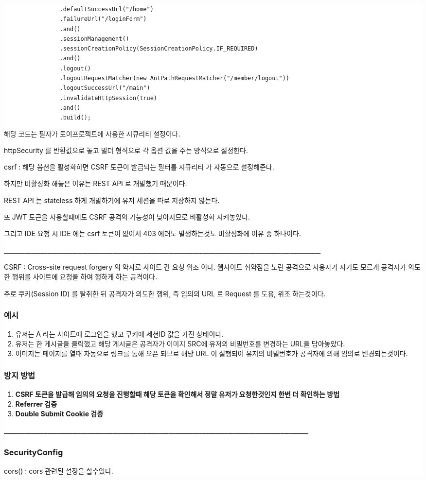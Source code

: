 ```
                .defaultSuccessUrl("/home")
                .failureUrl("/loginForm")
                .and()
                .sessionManagement()
                .sessionCreationPolicy(SessionCreationPolicy.IF_REQUIRED)
                .and()
                .logout()
                .logoutRequestMatcher(new AntPathRequestMatcher("/member/logout"))
                .logoutSuccessUrl("/main")
                .invalidateHttpSession(true)
                .and()
                .build();
```

해당 코드는 필자가 토이프로젝트에 사용한 시큐리티 설정이다.

httpSecurity 를 반환값으로 놓고 빌더 형식으로 각 옵션 값을 주는 방식으로 설정한다.



csrf : 해당 옵션을 활성화하면  CSRF 토큰이 발급되는 필터를 시큐리티 가 자동으로 설정해준다.

하지만 비활성화 해놓은 이유는 REST API 로 개발했기 때문이다.

REST API 는 stateless 하게 개발하기에 유저 세션을 따로 저장하지 않는다.

또 JWT 토큰을 사용할때에도 CSRF 공격의 가능성이 낮아지므로 비활성화 시켜놓았다.

그리고 IDE 요청 시 IDE 에는 csrf 토큰이 없어서 403 에러도 발생하는것도 비활성화에 이유 중 하나이다.

\_\_\_\_\_\_\_\_\_\_\_\_\_\_\_\_\_\_\_\_\_\_\_\_\_\_\_\_\_\_\_\_\_\_\_\_\_\_\_\_\_\_\_\_\_\_\_\_\_\_\_\_\_\_\_\_\_\_\_\_\_\_\_\_\_\_\_\_\_\_\_\_\_\_\_\_\_\_\_\_\_\_\_\_\_\_\_\_\_\_\_\_\_\_\_\_\_\_\_\_\_\_

CSRF : Cross-site request forgery 의 약자로 사이트 간 요청 위조 이다. 웹사이트 취약점을 노린 공격으로 사용자가 자기도 모르게 공격자가 의도한 행위를 사이트에 요청을 하여 행하게 하는 공격이다.

주로 쿠키(Session ID) 를 탈취한 뒤 공격자가 의도한 행위, 즉 임의의 URL 로  Request 를 도용, 위조 하는것이다.

### 예시

1. 유저는 A 라는 사이트에 로그인을 했고 쿠키에 세션ID 값을 가진 상태이다.
2. 유저는 한 게시글을 클릭했고 해당 게시글은 공격자가 이미지 SRC에 유저의 비밀번호를 변경하는 URL을 담아놓았다.
3. 이미지는 페이지를 열때 자동으로 링크를 통해 오픈 되므로 해당 URL 이 실행되어 유저의 비밀번호가 공격자에 의해 임의로 변경되는것이다.

### 방지 방법

1. **CSRF 토큰을 발급해 임의의 요청을 진행할때 해당 토큰을 확인해서 정말 유저가 요청한것인지 한번 더 확인하는 방법**
2. **Referrer 검증**
3. **Double Submit Cookie 검증**

\_\_\_\_\_\_\_\_\_\_\_\_\_\_\_\_\_\_\_\_\_\_\_\_\_\_\_\_\_\_\_\_\_\_\_\_\_\_\_\_\_\_\_\_\_\_\_\_\_\_\_\_\_\_\_\_\_\_\_\_\_\_\_\_\_\_\_\_\_\_\_\_\_\_\_\_\_\_\_\_\_\_\_\_\_\_\_\_\_\_\_\_\_\_\_\_\_\_

### SecurityConfig

cors() : cors 관련된 설정을 할수있다.
